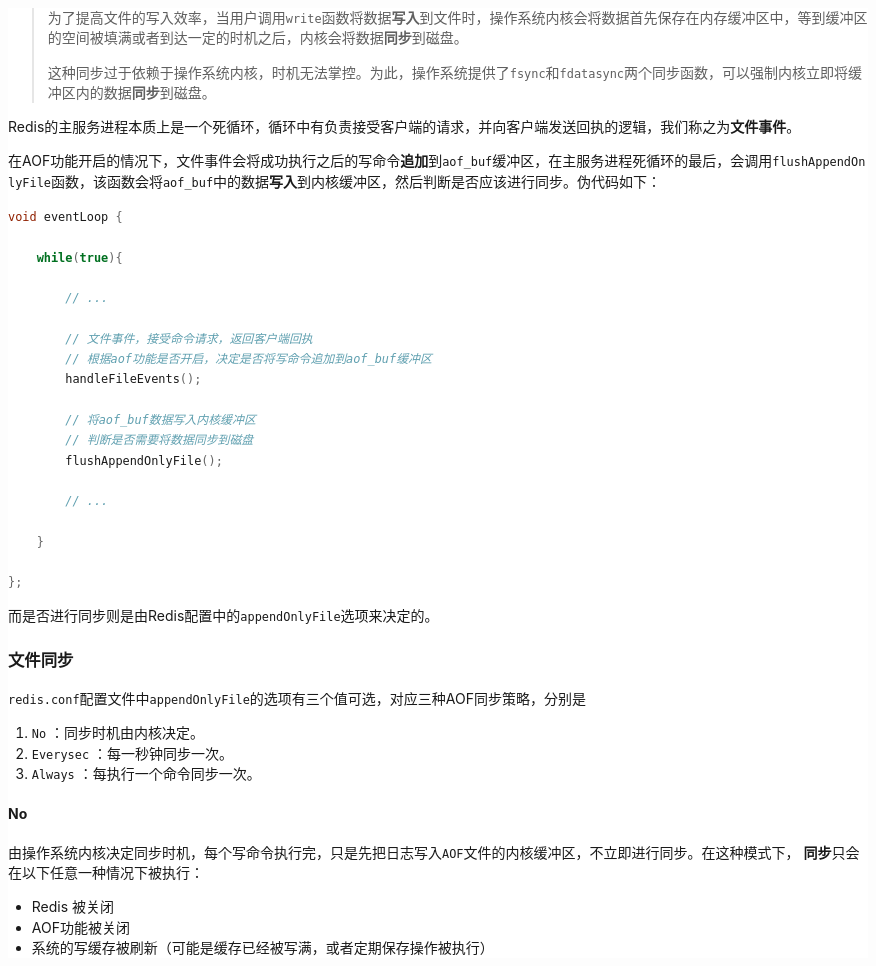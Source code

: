 
> 为了提高文件的写入效率，当用户调用`write`函数将数据**写入**到文件时，操作系统内核会将数据首先保存在内存缓冲区中，等到缓冲区的空间被填满或者到达一定的时机之后，内核会将数据**同步**到磁盘。
>  
> 这种同步过于依赖于操作系统内核，时机无法掌控。为此，操作系统提供了`fsync`和`fdatasync`两个同步函数，可以强制内核立即将缓冲区内的数据**同步**到磁盘。



Redis的主服务进程本质上是一个死循环，循环中有负责接受客户端的请求，并向客户端发送回执的逻辑，我们称之为**文件事件**。


在AOF功能开启的情况下，文件事件会将成功执行之后的写命令**追加**到`aof_buf`缓冲区，在主服务进程死循环的最后，会调用`flushAppendOnlyFile`函数，该函数会将`aof_buf`中的数据**写入**到内核缓冲区，然后判断是否应该进行同步。伪代码如下：


```c
void eventLoop {
    
    while(true){
        
        // ...

        // 文件事件，接受命令请求，返回客户端回执
        // 根据aof功能是否开启，决定是否将写命令追加到aof_buf缓冲区
        handleFileEvents();

        // 将aof_buf数据写入内核缓冲区
        // 判断是否需要将数据同步到磁盘
        flushAppendOnlyFile();
        
        // ...

    }
   
};
```


而是否进行同步则是由Redis配置中的`appendOnlyFile`选项来决定的。


### 文件同步


`redis.conf`配置文件中`appendOnlyFile`的选项有三个值可选，对应三种AOF同步策略，分别是


1. `No` ：同步时机由内核决定。
2. `Everysec` ：每一秒钟同步一次。
3. `Always` ：每执行一个命令同步一次。



#### No


由操作系统内核决定同步时机，每个写命令执行完，只是先把日志写入`AOF`文件的内核缓冲区，不立即进行同步。在这种模式下， **同步**只会在以下任意一种情况下被执行：


- Redis 被关闭
- AOF功能被关闭
- 系统的写缓存被刷新（可能是缓存已经被写满，或者定期保存操作被执行）
